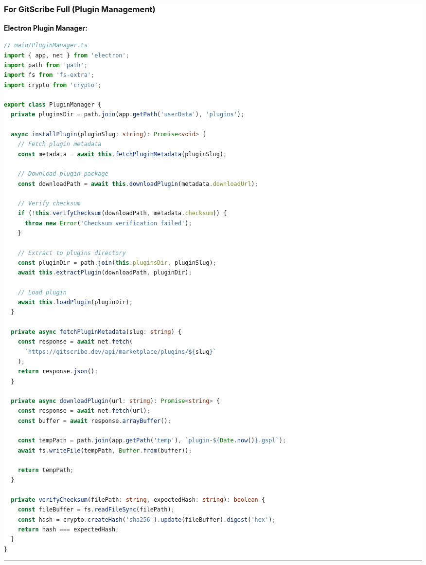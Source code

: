 ### For GitScribe Full (Plugin Management)

**Electron Plugin Manager:**
```typescript
// main/PluginManager.ts
import { app, net } from 'electron';
import path from 'path';
import fs from 'fs-extra';
import crypto from 'crypto';

export class PluginManager {
  private pluginsDir = path.join(app.getPath('userData'), 'plugins');

  async installPlugin(pluginSlug: string): Promise<void> {
    // Fetch plugin metadata
    const metadata = await this.fetchPluginMetadata(pluginSlug);

    // Download plugin package
    const downloadPath = await this.downloadPlugin(metadata.downloadUrl);

    // Verify checksum
    if (!this.verifyChecksum(downloadPath, metadata.checksum)) {
      throw new Error('Checksum verification failed');
    }

    // Extract to plugins directory
    const pluginDir = path.join(this.pluginsDir, pluginSlug);
    await this.extractPlugin(downloadPath, pluginDir);

    // Load plugin
    await this.loadPlugin(pluginDir);
  }

  private async fetchPluginMetadata(slug: string) {
    const response = await net.fetch(
      `https://gitscribe.dev/api/marketplace/plugins/${slug}`
    );
    return response.json();
  }

  private async downloadPlugin(url: string): Promise<string> {
    const response = await net.fetch(url);
    const buffer = await response.arrayBuffer();

    const tempPath = path.join(app.getPath('temp'), `plugin-${Date.now()}.gspl`);
    await fs.writeFile(tempPath, Buffer.from(buffer));

    return tempPath;
  }

  private verifyChecksum(filePath: string, expectedHash: string): boolean {
    const fileBuffer = fs.readFileSync(filePath);
    const hash = crypto.createHash('sha256').update(fileBuffer).digest('hex');
    return hash === expectedHash;
  }
}
```

---